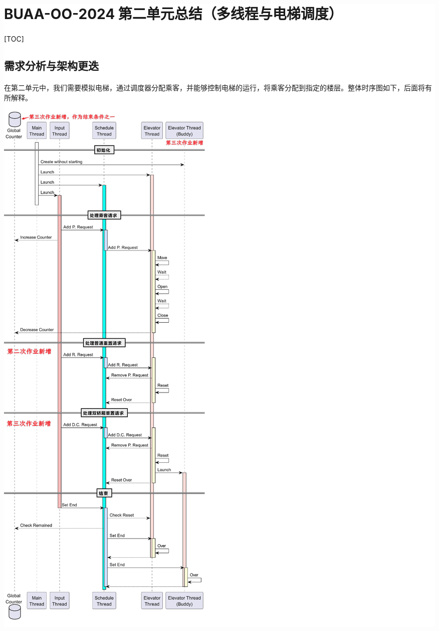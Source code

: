# BUAA-OO-2024 第二单元总结（多线程与电梯调度）

[TOC]

## 需求分析与架构更迭

在第二单元中，我们需要模拟电梯，通过调度器分配乘客，并能够控制电梯的运行，将乘客分配到指定的楼层。整体时序图如下，后面将有所解释。

![第二单元时序图](README.assets/Unit-2-Sep.png)
